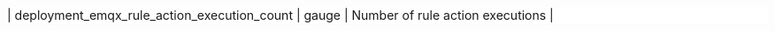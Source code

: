 | deployment_emqx_rule_action_execution_count             | gauge   | Number of rule action executions                 |

